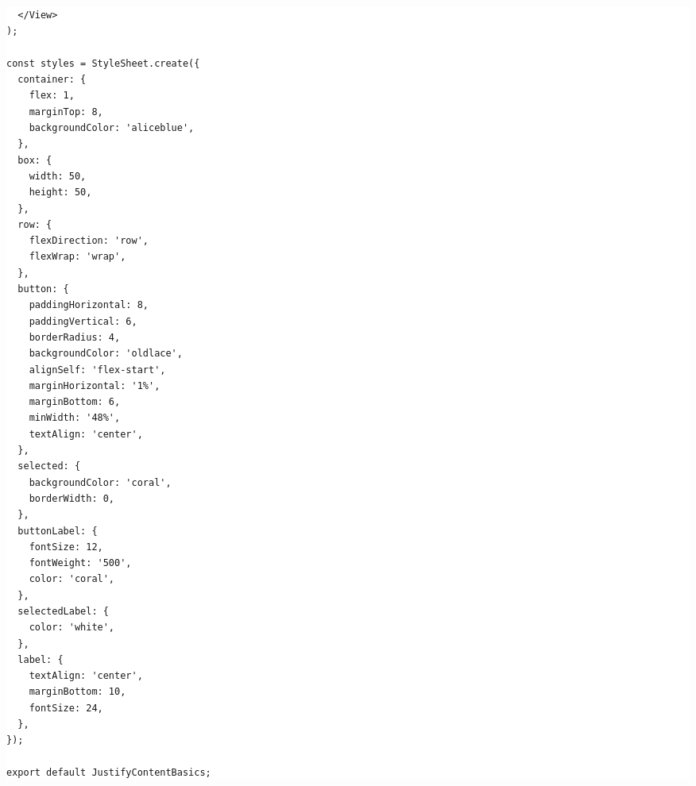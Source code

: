 ```SnackPlayer name=Justify%20Content&ext=tsx
  </View>
);

const styles = StyleSheet.create({
  container: {
    flex: 1,
    marginTop: 8,
    backgroundColor: 'aliceblue',
  },
  box: {
    width: 50,
    height: 50,
  },
  row: {
    flexDirection: 'row',
    flexWrap: 'wrap',
  },
  button: {
    paddingHorizontal: 8,
    paddingVertical: 6,
    borderRadius: 4,
    backgroundColor: 'oldlace',
    alignSelf: 'flex-start',
    marginHorizontal: '1%',
    marginBottom: 6,
    minWidth: '48%',
    textAlign: 'center',
  },
  selected: {
    backgroundColor: 'coral',
    borderWidth: 0,
  },
  buttonLabel: {
    fontSize: 12,
    fontWeight: '500',
    color: 'coral',
  },
  selectedLabel: {
    color: 'white',
  },
  label: {
    textAlign: 'center',
    marginBottom: 10,
    fontSize: 24,
  },
});

export default JustifyContentBasics;
```

</TabItem>
</Tabs>
